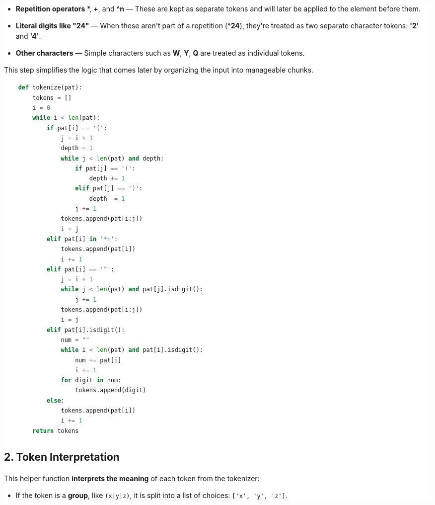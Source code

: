 - **Repetition operators** *, **+**, and **^n** — These are kept as separate tokens and will later be applied to the element before them.

- **Literal digits like "24"** — When these aren't part of a repetition (**^24**), they're treated as two separate character tokens: **'2'** and **'4'**.

- **Other characters** — Simple characters such as **W**, **Y**, **Q** are treated as individual tokens.

This step simplifies the logic that comes later by organizing the input into manageable chunks.
```python
    def tokenize(pat):
        tokens = []
        i = 0
        while i < len(pat):
            if pat[i] == '(':
                j = i + 1
                depth = 1
                while j < len(pat) and depth:
                    if pat[j] == '(':
                        depth += 1
                    elif pat[j] == ')':
                        depth -= 1
                    j += 1
                tokens.append(pat[i:j])
                i = j
            elif pat[i] in '*+':
                tokens.append(pat[i])
                i += 1
            elif pat[i] == '^':
                j = i + 1
                while j < len(pat) and pat[j].isdigit():
                    j += 1
                tokens.append(pat[i:j])
                i = j
            elif pat[i].isdigit():
                num = ""
                while i < len(pat) and pat[i].isdigit():
                    num += pat[i]
                    i += 1
                for digit in num:
                    tokens.append(digit)
            else:
                tokens.append(pat[i])
                i += 1
        return tokens
```

## 2. Token Interpretation

This helper function **interprets the meaning** of each token from the tokenizer:

- If the token is a **group**, like `(x|y|z)`, it is split into a list of choices: `['x', 'y', 'z']`.
